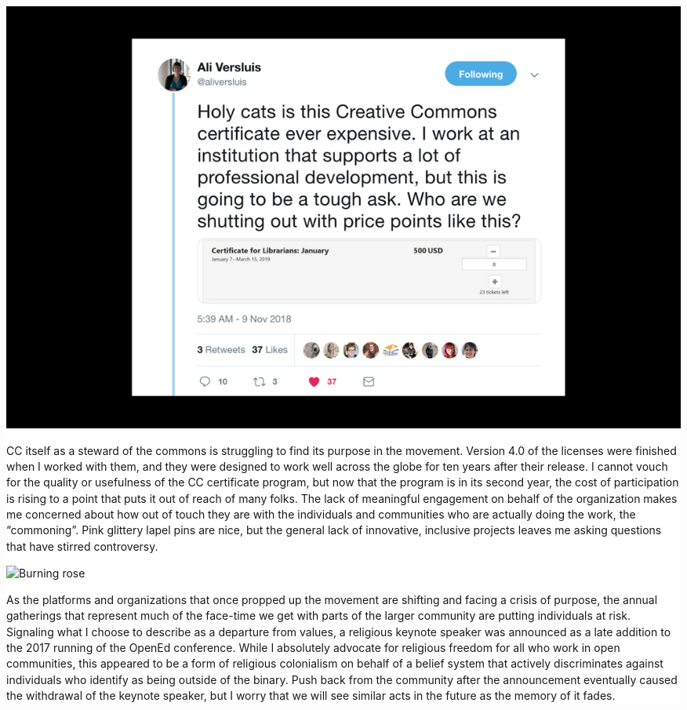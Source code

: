 ![Tweet about the cost of a CC Certification](/img/cc-cert.png)


CC itself as a steward of the commons is struggling to find its purpose in the movement. Version 4.0 of the licenses were finished when I worked with them, and they were designed to work well across the globe for ten years after their release. I cannot vouch for the quality or usefulness of the CC certificate program, but now that the program is in its second year, the cost of participation is rising to a point that puts it out of reach of many folks. The lack of meaningful engagement on behalf of the organization makes me concerned about how out of touch they are with the individuals and communities who are actually doing the work, the “commoning”. Pink glittery lapel pins are nice, but the general lack of innovative, inclusive projects leaves me asking questions that have stirred controversy.


![Burning rose](/img/burning.png)


As the platforms and organizations that once propped up the movement are shifting and facing a crisis of purpose, the annual gatherings that represent much of the face-time we get with parts of the larger community are putting individuals at risk. Signaling what I choose to describe as a departure from values, a religious keynote speaker was announced as a late addition to the 2017 running of the OpenEd conference. While I absolutely advocate for religious freedom for all who work in open communities, this appeared to be a form of religious colonialism on behalf of a belief system that actively discriminates against individuals who identify as being outside of the binary. Push back from the community after the announcement eventually caused the withdrawal of the keynote speaker, but I worry that we will see similar acts in the future as the memory of it fades.
